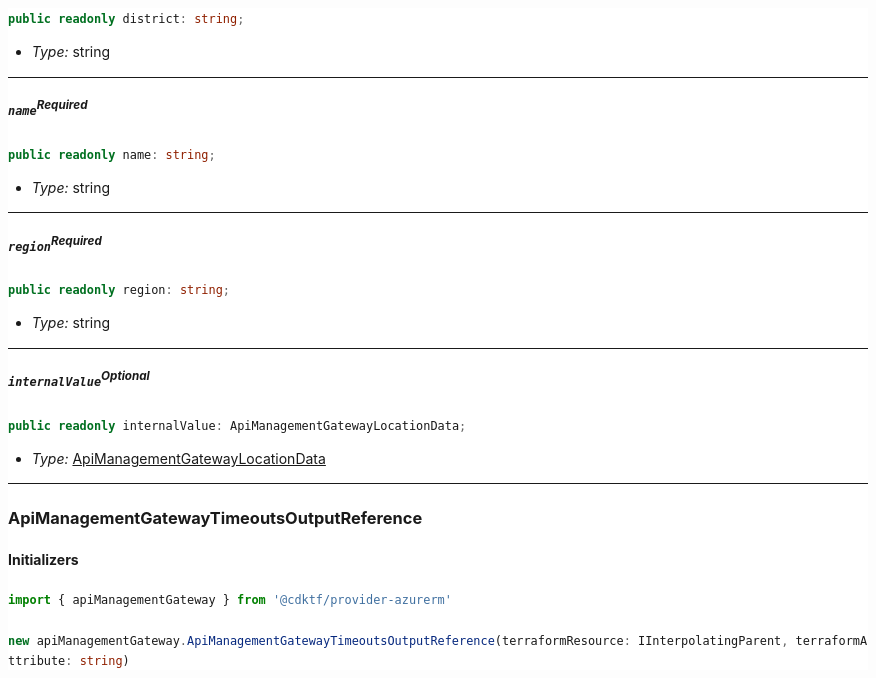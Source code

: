 ```typescript
public readonly district: string;
```

- *Type:* string

---

##### `name`<sup>Required</sup> <a name="name" id="@cdktf/provider-azurerm.apiManagementGateway.ApiManagementGatewayLocationDataOutputReference.property.name"></a>

```typescript
public readonly name: string;
```

- *Type:* string

---

##### `region`<sup>Required</sup> <a name="region" id="@cdktf/provider-azurerm.apiManagementGateway.ApiManagementGatewayLocationDataOutputReference.property.region"></a>

```typescript
public readonly region: string;
```

- *Type:* string

---

##### `internalValue`<sup>Optional</sup> <a name="internalValue" id="@cdktf/provider-azurerm.apiManagementGateway.ApiManagementGatewayLocationDataOutputReference.property.internalValue"></a>

```typescript
public readonly internalValue: ApiManagementGatewayLocationData;
```

- *Type:* <a href="#@cdktf/provider-azurerm.apiManagementGateway.ApiManagementGatewayLocationData">ApiManagementGatewayLocationData</a>

---


### ApiManagementGatewayTimeoutsOutputReference <a name="ApiManagementGatewayTimeoutsOutputReference" id="@cdktf/provider-azurerm.apiManagementGateway.ApiManagementGatewayTimeoutsOutputReference"></a>

#### Initializers <a name="Initializers" id="@cdktf/provider-azurerm.apiManagementGateway.ApiManagementGatewayTimeoutsOutputReference.Initializer"></a>

```typescript
import { apiManagementGateway } from '@cdktf/provider-azurerm'

new apiManagementGateway.ApiManagementGatewayTimeoutsOutputReference(terraformResource: IInterpolatingParent, terraformAttribute: string)
```
